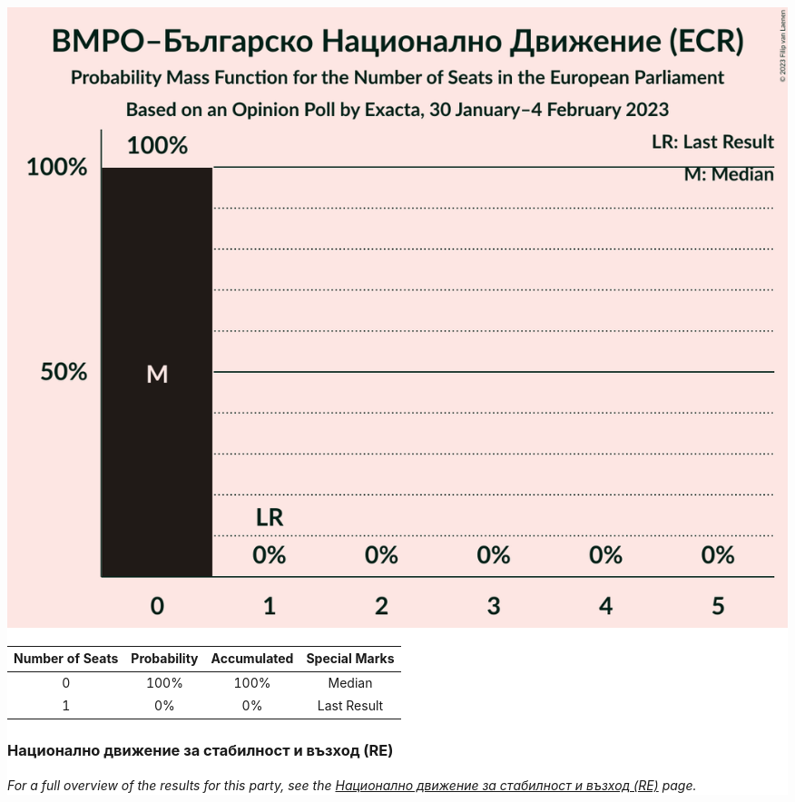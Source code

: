 ![Graph with seats probability mass function not yet produced](2023-02-04-Exacta-seats-pmf-вмро–българсконационалнодвижениеecr.png "Seats Probability Mass Function")

| Number of Seats | Probability | Accumulated | Special Marks |
|:---------------:|:-----------:|:-----------:|:-------------:|
| 0 | 100% | 100% | Median |
| 1 | 0% | 0% | Last Result |

### Национално движение за стабилност и възход (RE)

*For a full overview of the results for this party, see the [Национално движение за стабилност и възход (RE)](party-националнодвижениезастабилностивъзходre.html) page.*
